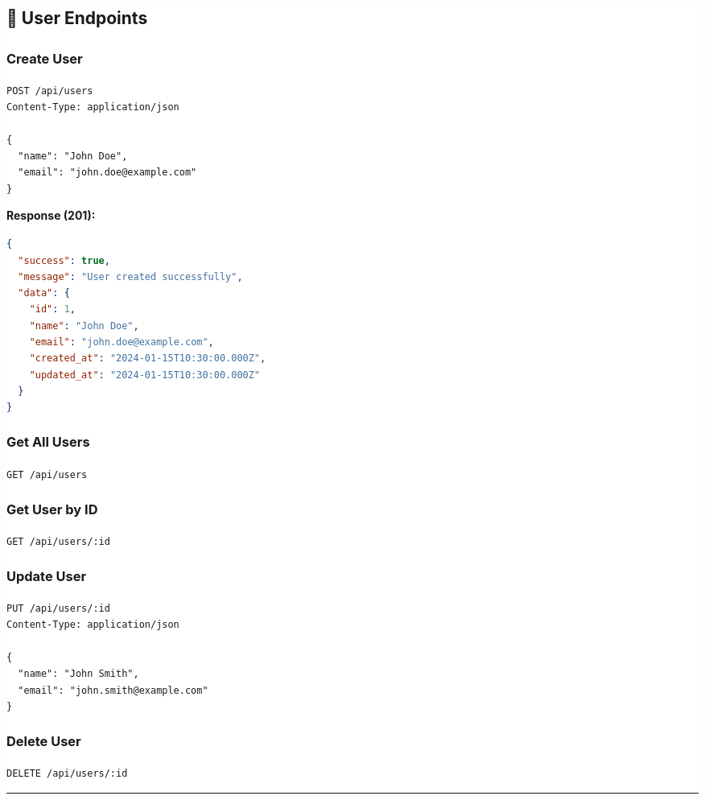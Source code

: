 
## 👤 User Endpoints

### Create User
```http
POST /api/users
Content-Type: application/json

{
  "name": "John Doe",
  "email": "john.doe@example.com"
}
```

**Response (201):**
```json
{
  "success": true,
  "message": "User created successfully",
  "data": {
    "id": 1,
    "name": "John Doe",
    "email": "john.doe@example.com",
    "created_at": "2024-01-15T10:30:00.000Z",
    "updated_at": "2024-01-15T10:30:00.000Z"
  }
}
```

### Get All Users
```http
GET /api/users
```

### Get User by ID
```http
GET /api/users/:id
```

### Update User
```http
PUT /api/users/:id
Content-Type: application/json

{
  "name": "John Smith",
  "email": "john.smith@example.com"
}
```

### Delete User
```http
DELETE /api/users/:id
```

---